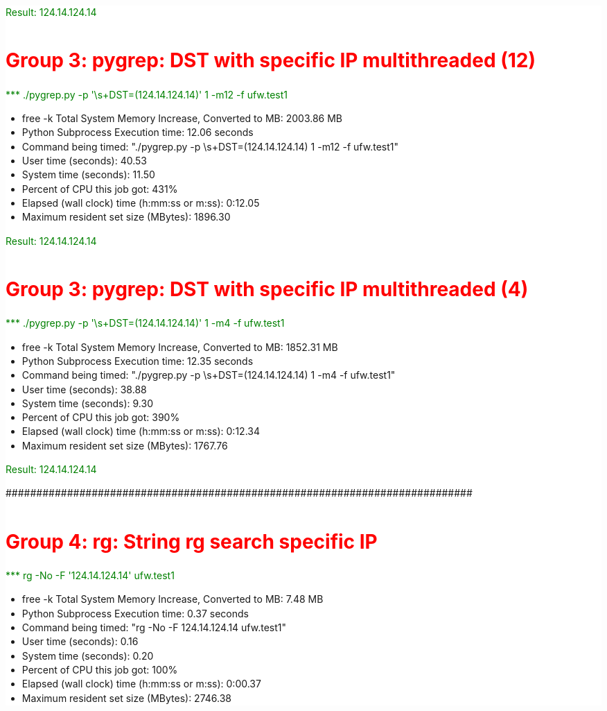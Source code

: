  <span style="color: green;">
Result:
124.14.124.14
</span>

 #  <span style="color: red;">Group 3: pygrep: DST with specific IP multithreaded (12)</span> 

<span style="color: green;">*** ./pygrep.py -p '\s+DST=(124.14.124.14)' 1 -m12 -f ufw.test1</span> 

* free -k Total System Memory Increase, Converted to MB: 2003.86 MB
* Python Subprocess Execution time: 12.06 seconds
* Command being timed: "./pygrep.py -p \s+DST=(124.14.124.14) 1 -m12 -f ufw.test1"
* User time (seconds): 40.53
* System time (seconds): 11.50
* Percent of CPU this job got: 431%
* Elapsed (wall clock) time (h:mm:ss or m:ss): 0:12.05
* Maximum resident set size (MBytes): 1896.30

 <span style="color: green;">
Result:
124.14.124.14
</span>

 #  <span style="color: red;">Group 3: pygrep: DST with specific IP multithreaded (4)</span> 

<span style="color: green;">*** ./pygrep.py -p '\s+DST=(124.14.124.14)' 1 -m4 -f ufw.test1</span> 

* free -k Total System Memory Increase, Converted to MB: 1852.31 MB
* Python Subprocess Execution time: 12.35 seconds
* Command being timed: "./pygrep.py -p \s+DST=(124.14.124.14) 1 -m4 -f ufw.test1"
* User time (seconds): 38.88
* System time (seconds): 9.30
* Percent of CPU this job got: 390%
* Elapsed (wall clock) time (h:mm:ss or m:ss): 0:12.34
* Maximum resident set size (MBytes): 1767.76

 <span style="color: green;">
Result:
124.14.124.14
</span>

############################################################################

 #  <span style="color: red;">Group 4: rg: String rg search specific IP</span> 

<span style="color: green;">*** rg -No -F '124.14.124.14' ufw.test1</span> 

* free -k Total System Memory Increase, Converted to MB: 7.48 MB
* Python Subprocess Execution time: 0.37 seconds
* Command being timed: "rg -No -F 124.14.124.14 ufw.test1"
* User time (seconds): 0.16
* System time (seconds): 0.20
* Percent of CPU this job got: 100%
* Elapsed (wall clock) time (h:mm:ss or m:ss): 0:00.37
* Maximum resident set size (MBytes): 2746.38
